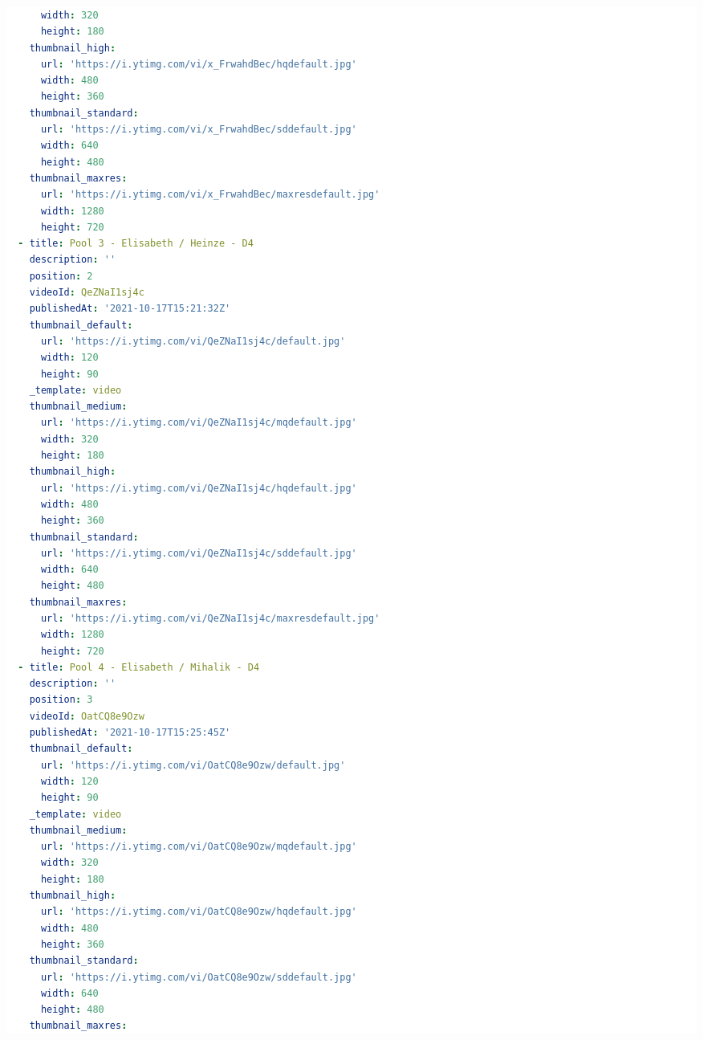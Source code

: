 ```yaml
      width: 320
      height: 180
    thumbnail_high:
      url: 'https://i.ytimg.com/vi/x_FrwahdBec/hqdefault.jpg'
      width: 480
      height: 360
    thumbnail_standard:
      url: 'https://i.ytimg.com/vi/x_FrwahdBec/sddefault.jpg'
      width: 640
      height: 480
    thumbnail_maxres:
      url: 'https://i.ytimg.com/vi/x_FrwahdBec/maxresdefault.jpg'
      width: 1280
      height: 720
  - title: Pool 3 - Elisabeth / Heinze - D4
    description: ''
    position: 2
    videoId: QeZNaI1sj4c
    publishedAt: '2021-10-17T15:21:32Z'
    thumbnail_default:
      url: 'https://i.ytimg.com/vi/QeZNaI1sj4c/default.jpg'
      width: 120
      height: 90
    _template: video
    thumbnail_medium:
      url: 'https://i.ytimg.com/vi/QeZNaI1sj4c/mqdefault.jpg'
      width: 320
      height: 180
    thumbnail_high:
      url: 'https://i.ytimg.com/vi/QeZNaI1sj4c/hqdefault.jpg'
      width: 480
      height: 360
    thumbnail_standard:
      url: 'https://i.ytimg.com/vi/QeZNaI1sj4c/sddefault.jpg'
      width: 640
      height: 480
    thumbnail_maxres:
      url: 'https://i.ytimg.com/vi/QeZNaI1sj4c/maxresdefault.jpg'
      width: 1280
      height: 720
  - title: Pool 4 - Elisabeth / Mihalik - D4
    description: ''
    position: 3
    videoId: OatCQ8e9Ozw
    publishedAt: '2021-10-17T15:25:45Z'
    thumbnail_default:
      url: 'https://i.ytimg.com/vi/OatCQ8e9Ozw/default.jpg'
      width: 120
      height: 90
    _template: video
    thumbnail_medium:
      url: 'https://i.ytimg.com/vi/OatCQ8e9Ozw/mqdefault.jpg'
      width: 320
      height: 180
    thumbnail_high:
      url: 'https://i.ytimg.com/vi/OatCQ8e9Ozw/hqdefault.jpg'
      width: 480
      height: 360
    thumbnail_standard:
      url: 'https://i.ytimg.com/vi/OatCQ8e9Ozw/sddefault.jpg'
      width: 640
      height: 480
    thumbnail_maxres:
```